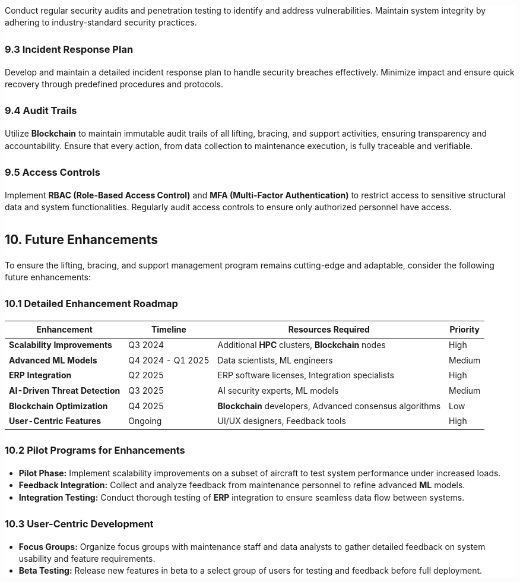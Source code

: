 Conduct regular security audits and penetration testing to identify and address vulnerabilities. Maintain system integrity by adhering to industry-standard security practices.

### **9.3 Incident Response Plan**

Develop and maintain a detailed incident response plan to handle security breaches effectively. Minimize impact and ensure quick recovery through predefined procedures and protocols.

### **9.4 Audit Trails**

Utilize **Blockchain** to maintain immutable audit trails of all lifting, bracing, and support activities, ensuring transparency and accountability. Ensure that every action, from data collection to maintenance execution, is fully traceable and verifiable.

### **9.5 Access Controls**

Implement **RBAC (Role-Based Access Control)** and **MFA (Multi-Factor Authentication)** to restrict access to sensitive structural data and system functionalities. Regularly audit access controls to ensure only authorized personnel have access.

## **10. Future Enhancements**

To ensure the lifting, bracing, and support management program remains cutting-edge and adaptable, consider the following future enhancements:

### **10.1 Detailed Enhancement Roadmap**

| **Enhancement**                  | **Timeline**     | **Resources Required**                | **Priority** |
|----------------------------------|------------------|---------------------------------------|--------------|
| **Scalability Improvements**     | Q3 2024          | Additional **HPC** clusters, **Blockchain** nodes | High         |
| **Advanced ML Models**           | Q4 2024 - Q1 2025 | Data scientists, ML engineers         | Medium       |
| **ERP Integration**              | Q2 2025          | ERP software licenses, Integration specialists | High         |
| **AI-Driven Threat Detection**   | Q3 2025          | AI security experts, ML models        | Medium       |
| **Blockchain Optimization**      | Q4 2025          | **Blockchain** developers, Advanced consensus algorithms | Low          |
| **User-Centric Features**        | Ongoing          | UI/UX designers, Feedback tools       | High         |

### **10.2 Pilot Programs for Enhancements**

- **Pilot Phase:** Implement scalability improvements on a subset of aircraft to test system performance under increased loads.
- **Feedback Integration:** Collect and analyze feedback from maintenance personnel to refine advanced **ML** models.
- **Integration Testing:** Conduct thorough testing of **ERP** integration to ensure seamless data flow between systems.

### **10.3 User-Centric Development**

- **Focus Groups:** Organize focus groups with maintenance staff and data analysts to gather detailed feedback on system usability and feature requirements.
- **Beta Testing:** Release new features in beta to a select group of users for testing and feedback before full deployment.
